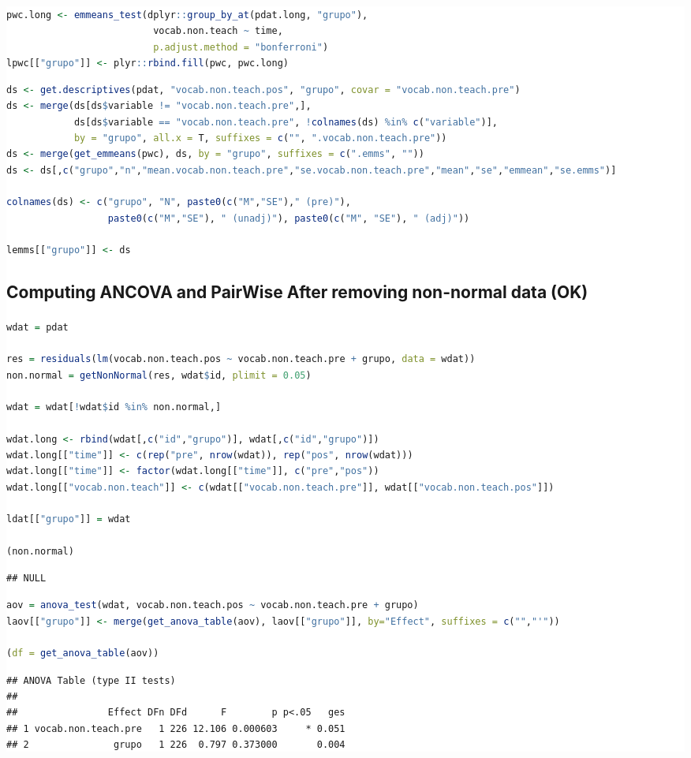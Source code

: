 ``` r
pwc.long <- emmeans_test(dplyr::group_by_at(pdat.long, "grupo"),
                          vocab.non.teach ~ time,
                          p.adjust.method = "bonferroni")
lpwc[["grupo"]] <- plyr::rbind.fill(pwc, pwc.long)
```

``` r
ds <- get.descriptives(pdat, "vocab.non.teach.pos", "grupo", covar = "vocab.non.teach.pre")
ds <- merge(ds[ds$variable != "vocab.non.teach.pre",],
            ds[ds$variable == "vocab.non.teach.pre", !colnames(ds) %in% c("variable")],
            by = "grupo", all.x = T, suffixes = c("", ".vocab.non.teach.pre"))
ds <- merge(get_emmeans(pwc), ds, by = "grupo", suffixes = c(".emms", ""))
ds <- ds[,c("grupo","n","mean.vocab.non.teach.pre","se.vocab.non.teach.pre","mean","se","emmean","se.emms")]

colnames(ds) <- c("grupo", "N", paste0(c("M","SE")," (pre)"),
                  paste0(c("M","SE"), " (unadj)"), paste0(c("M", "SE"), " (adj)"))

lemms[["grupo"]] <- ds
```

## Computing ANCOVA and PairWise After removing non-normal data (OK)

``` r
wdat = pdat 

res = residuals(lm(vocab.non.teach.pos ~ vocab.non.teach.pre + grupo, data = wdat))
non.normal = getNonNormal(res, wdat$id, plimit = 0.05)

wdat = wdat[!wdat$id %in% non.normal,]

wdat.long <- rbind(wdat[,c("id","grupo")], wdat[,c("id","grupo")])
wdat.long[["time"]] <- c(rep("pre", nrow(wdat)), rep("pos", nrow(wdat)))
wdat.long[["time"]] <- factor(wdat.long[["time"]], c("pre","pos"))
wdat.long[["vocab.non.teach"]] <- c(wdat[["vocab.non.teach.pre"]], wdat[["vocab.non.teach.pos"]])

ldat[["grupo"]] = wdat

(non.normal)
```

    ## NULL

``` r
aov = anova_test(wdat, vocab.non.teach.pos ~ vocab.non.teach.pre + grupo)
laov[["grupo"]] <- merge(get_anova_table(aov), laov[["grupo"]], by="Effect", suffixes = c("","'"))

(df = get_anova_table(aov))
```

    ## ANOVA Table (type II tests)
    ## 
    ##                Effect DFn DFd      F        p p<.05   ges
    ## 1 vocab.non.teach.pre   1 226 12.106 0.000603     * 0.051
    ## 2               grupo   1 226  0.797 0.373000       0.004
